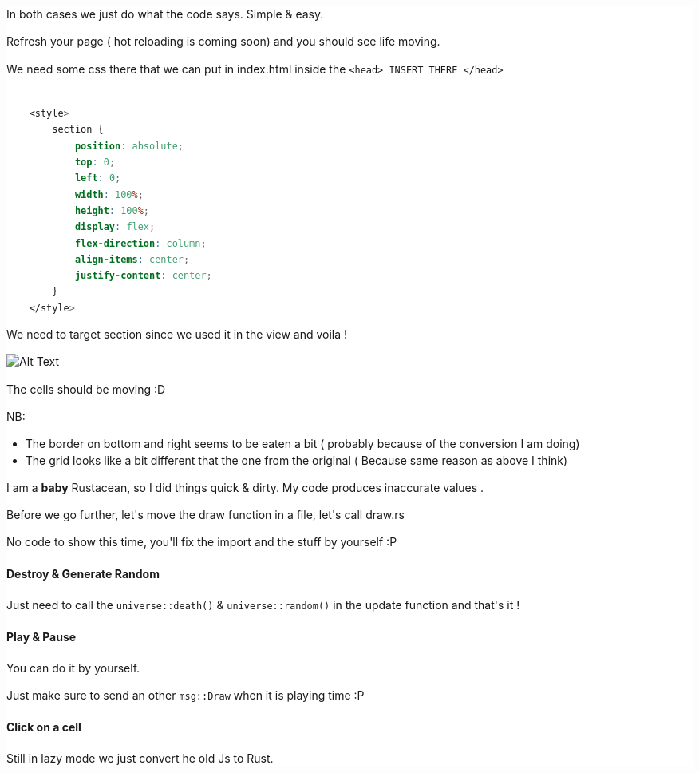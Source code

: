 In both cases we just do what the code says. Simple & easy.

Refresh your page ( hot reloading is coming soon) and you should see life moving.

We need some css there that we can put in index.html inside the `<head> INSERT THERE </head> `

```css

    <style>
        section {
            position: absolute;
            top: 0;
            left: 0;
            width: 100%;
            height: 100%;
            display: flex;
            flex-direction: column;
            align-items: center;
            justify-content: center;
        }
    </style>
```

We need to target section since we used it in the view and voila !

![Alt Text](https://dev-to-uploads.s3.amazonaws.com/i/piem637tuoz6ugwoi9pg.png)

The cells should be moving :D

NB: 
- The border on bottom and right seems to be eaten a bit ( probably because of the conversion I am doing)
- The grid looks like a bit different that the one from the original ( Because same reason as above I think)

I am a **baby** Rustacean, so I did things quick & dirty. My code produces inaccurate values .

Before we go further, let's move the draw function in a file, let's call draw.rs

No code to show this time, you'll fix the import and the stuff by yourself :P


#### Destroy & Generate Random


Just need to call the `universe::death()` & `universe::random()` in the update function and that's it !


#### Play & Pause

You can do it by yourself.

Just make sure to send an other `msg::Draw` when it is playing time :P


#### Click on a cell

Still in lazy mode we just convert he old Js to Rust.
